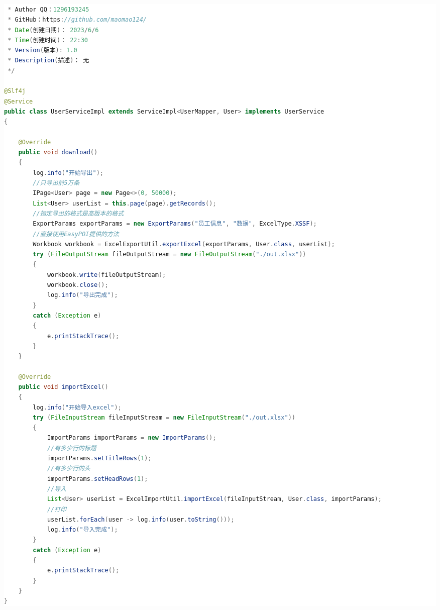 ```java
 * Author QQ：1296193245
 * GitHub：https://github.com/maomao124/
 * Date(创建日期)： 2023/6/6
 * Time(创建时间)： 22:30
 * Version(版本): 1.0
 * Description(描述)： 无
 */

@Slf4j
@Service
public class UserServiceImpl extends ServiceImpl<UserMapper, User> implements UserService
{

    @Override
    public void download()
    {
        log.info("开始导出");
        //只导出前5万条
        IPage<User> page = new Page<>(0, 50000);
        List<User> userList = this.page(page).getRecords();
        //指定导出的格式是高版本的格式
        ExportParams exportParams = new ExportParams("员工信息", "数据", ExcelType.XSSF);
        //直接使用EasyPOI提供的方法
        Workbook workbook = ExcelExportUtil.exportExcel(exportParams, User.class, userList);
        try (FileOutputStream fileOutputStream = new FileOutputStream("./out.xlsx"))
        {
            workbook.write(fileOutputStream);
            workbook.close();
            log.info("导出完成");
        }
        catch (Exception e)
        {
            e.printStackTrace();
        }
    }

    @Override
    public void importExcel()
    {
        log.info("开始导入excel");
        try (FileInputStream fileInputStream = new FileInputStream("./out.xlsx"))
        {
            ImportParams importParams = new ImportParams();
            //有多少行的标题
            importParams.setTitleRows(1);
            //有多少行的头
            importParams.setHeadRows(1);
            //导入
            List<User> userList = ExcelImportUtil.importExcel(fileInputStream, User.class, importParams);
            //打印
            userList.forEach(user -> log.info(user.toString()));
            log.info("导入完成");
        }
        catch (Exception e)
        {
            e.printStackTrace();
        }
    }
}
```
